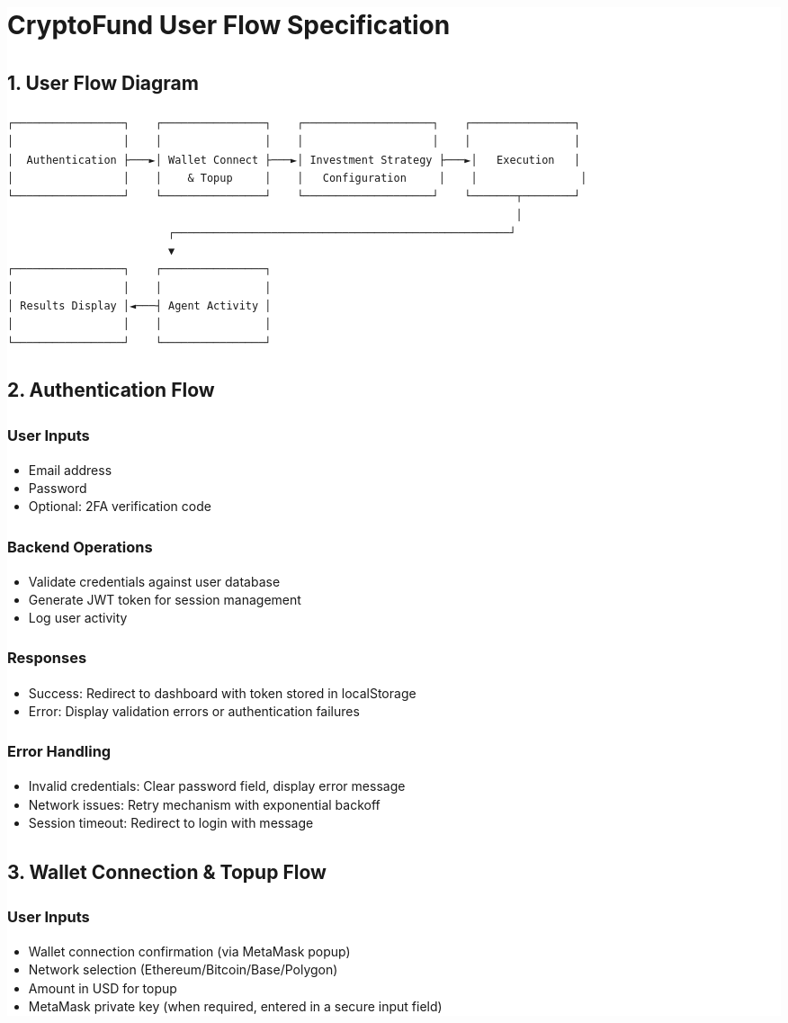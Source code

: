 # CryptoFund User Flow Specification

## 1. User Flow Diagram

```
┌─────────────────┐    ┌────────────────┐    ┌────────────────────┐    ┌────────────────┐
│                 │    │                │    │                    │    │                │
│  Authentication ├───►│ Wallet Connect ├───►│ Investment Strategy ├───►│   Execution   │
│                 │    │    & Topup     │    │   Configuration     │    │                │
└─────────────────┘    └────────────────┘    └────────────────────┘    └───────┬────────┘
                                                                               │
                         ┌────────────────────────────────────────────────────┘
                         ▼
┌─────────────────┐    ┌────────────────┐
│                 │    │                │
│ Results Display │◄───┤ Agent Activity │
│                 │    │                │
└─────────────────┘    └────────────────┘
```

## 2. Authentication Flow

### User Inputs
- Email address
- Password
- Optional: 2FA verification code

### Backend Operations
- Validate credentials against user database
- Generate JWT token for session management
- Log user activity

### Responses
- Success: Redirect to dashboard with token stored in localStorage
- Error: Display validation errors or authentication failures

### Error Handling
- Invalid credentials: Clear password field, display error message
- Network issues: Retry mechanism with exponential backoff
- Session timeout: Redirect to login with message

## 3. Wallet Connection & Topup Flow

### User Inputs
- Wallet connection confirmation (via MetaMask popup)
- Network selection (Ethereum/Bitcoin/Base/Polygon)
- Amount in USD for topup
- MetaMask private key (when required, entered in a secure input field)
